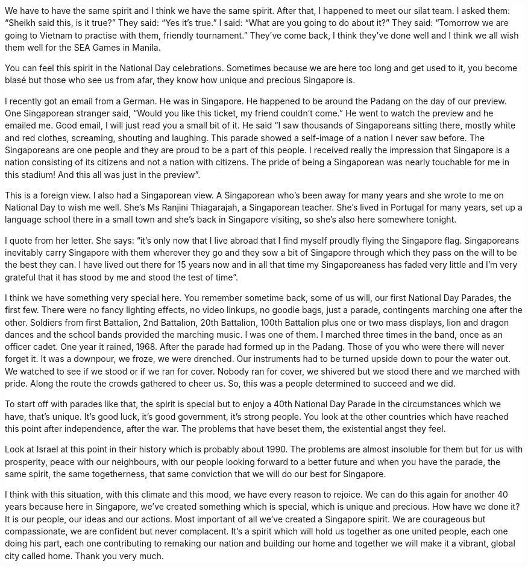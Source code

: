 We have to have the same spirit and I think we have the same spirit. After that, I happened to meet our silat team. I asked them: “Sheikh said this, is it true?”  They said: “Yes it’s true.” I said: “What are you going to do about it?” They said: “Tomorrow we are going to Vietnam to practise with them, friendly tournament.” They’ve come back, I think they’ve done well and I think we all wish them well for the SEA Games in Manila.

You can feel this spirit in the National Day celebrations. Sometimes because we are here too long and get used to it, you become blasé but those who see us from afar, they know how unique and precious Singapore is.

I recently got an email from a German. He was in Singapore. He happened to be around the Padang on the day of our preview. One Singaporean stranger said, “Would you like this ticket, my friend couldn’t come.” He went to watch the preview and he emailed me. Good email, I will just read you a small bit of it. He said “I saw thousands of Singaporeans sitting there, mostly white and red clothes, screaming, shouting and laughing. This parade showed a self-image of a nation I never saw before. The Singaporeans are one people and they are proud to be a part of this people. I received really the impression that Singapore is a nation consisting of its citizens and not a nation with citizens. The pride of being a Singaporean was nearly touchable for me in this stadium! And this all was just in the preview”.

This is a foreign view. I also had a Singaporean view. A Singaporean who’s been away for many years and she wrote to me on National Day to wish me well. She’s Ms Ranjini Thiagarajah, a Singaporean teacher. She’s lived in Portugal for many years, set up a language school there in a small town and she’s back in Singapore visiting, so she’s also here somewhere tonight.

I quote from her letter. She says: “it’s only now that I live abroad that I find myself proudly flying the Singapore flag. Singaporeans inevitably carry Singapore with them wherever they go and they sow a bit of Singapore through which they pass on the will to be the best they can. I have lived out there for 15 years now and in all that time my Singaporeaness has faded very little and I’m very grateful that it has stood by me and stood the test of time”.

I think we have something very special here. You remember sometime back, some of us will, our first National Day Parades, the first few. There were no fancy lighting effects, no video linkups, no goodie bags, just a parade, contingents marching one after the other. Soldiers from first Battalion, 2nd Battalion, 20th Battalion, 100th Battalion plus one or two mass displays, lion and dragon dances and the school bands provided the marching music. I was one of them. I marched three times in the band, once as an officer cadet. One year it rained, 1968. After the parade had formed up in the Padang. Those of you who were there will never forget it. It was a downpour, we froze, we were drenched. Our instruments had to be turned upside down to pour the water out. We watched to see if we stood or if we ran for cover. Nobody ran for cover, we shivered but we stood there and we marched with pride. Along the route the crowds gathered to cheer us. So, this was a people determined to succeed and we did.

To start off with parades like that, the spirit is special but to enjoy a 40th National Day Parade in the circumstances which we have, that’s unique. It’s good luck, it’s good government, it’s strong people. You look at the other countries which have reached this point after independence, after the war. The problems that have beset them, the existential angst they feel.

Look at Israel at this point in their history which is probably about 1990. The problems are almost insoluble for them but for us with prosperity, peace with our neighbours, with our people looking forward to a better future and when you have the parade, the same spirit, the same togetherness, that same conviction that we will do our best for Singapore.

I think with this situation, with this climate and this mood, we have every reason to rejoice. We can do this again for another 40 years because here in Singapore, we’ve created something which is special, which is unique and precious. How have we done it? It is our people, our ideas and our actions. Most important of all we’ve created a Singapore spirit. We are courageous but compassionate, we are confident but never complacent. It’s a spirit which will hold us together as one united people, each one doing his part, each one contributing to remaking our nation and building our home and together we will make it a vibrant, global city called home. Thank you very much.